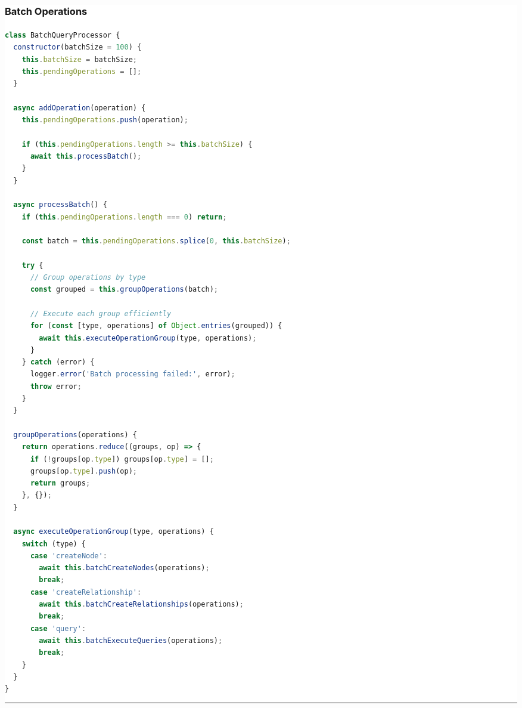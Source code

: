 ### Batch Operations

```javascript
class BatchQueryProcessor {
  constructor(batchSize = 100) {
    this.batchSize = batchSize;
    this.pendingOperations = [];
  }

  async addOperation(operation) {
    this.pendingOperations.push(operation);
    
    if (this.pendingOperations.length >= this.batchSize) {
      await this.processBatch();
    }
  }

  async processBatch() {
    if (this.pendingOperations.length === 0) return;

    const batch = this.pendingOperations.splice(0, this.batchSize);
    
    try {
      // Group operations by type
      const grouped = this.groupOperations(batch);
      
      // Execute each group efficiently
      for (const [type, operations] of Object.entries(grouped)) {
        await this.executeOperationGroup(type, operations);
      }
    } catch (error) {
      logger.error('Batch processing failed:', error);
      throw error;
    }
  }

  groupOperations(operations) {
    return operations.reduce((groups, op) => {
      if (!groups[op.type]) groups[op.type] = [];
      groups[op.type].push(op);
      return groups;
    }, {});
  }

  async executeOperationGroup(type, operations) {
    switch (type) {
      case 'createNode':
        await this.batchCreateNodes(operations);
        break;
      case 'createRelationship':
        await this.batchCreateRelationships(operations);
        break;
      case 'query':
        await this.batchExecuteQueries(operations);
        break;
    }
  }
}
```

---
